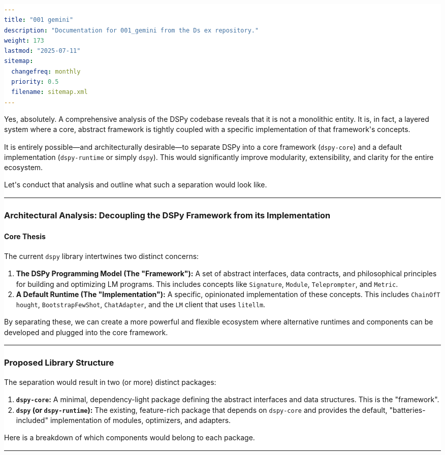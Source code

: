 ```yaml
---
title: "001 gemini"
description: "Documentation for 001_gemini from the Ds ex repository."
weight: 173
lastmod: "2025-07-11"
sitemap:
  changefreq: monthly
  priority: 0.5
  filename: sitemap.xml
---
```


Yes, absolutely. A comprehensive analysis of the DSPy codebase reveals that it is not a monolithic entity. It is, in fact, a layered system where a core, abstract framework is tightly coupled with a specific implementation of that framework's concepts.

It is entirely possible—and architecturally desirable—to separate DSPy into a core framework (`dspy-core`) and a default implementation (`dspy-runtime` or simply `dspy`). This would significantly improve modularity, extensibility, and clarity for the entire ecosystem.

Let's conduct that analysis and outline what such a separation would look like.

---

### **Architectural Analysis: Decoupling the DSPy Framework from its Implementation**

#### **Core Thesis**

The current `dspy` library intertwines two distinct concerns:

1.  **The DSPy Programming Model (The "Framework"):** A set of abstract interfaces, data contracts, and philosophical principles for building and optimizing LM programs. This includes concepts like `Signature`, `Module`, `Teleprompter`, and `Metric`.
2.  **A Default Runtime (The "Implementation"):** A specific, opinionated implementation of these concepts. This includes `ChainOfThought`, `BootstrapFewShot`, `ChatAdapter`, and the `LM` client that uses `litellm`.

By separating these, we can create a more powerful and flexible ecosystem where alternative runtimes and components can be developed and plugged into the core framework.

---

### **Proposed Library Structure**

The separation would result in two (or more) distinct packages:

1.  **`dspy-core`:** A minimal, dependency-light package defining the abstract interfaces and data structures. This is the "framework".
2.  **`dspy` (or `dspy-runtime`):** The existing, feature-rich package that depends on `dspy-core` and provides the default, "batteries-included" implementation of modules, optimizers, and adapters.

Here is a breakdown of which components would belong to each package.

---